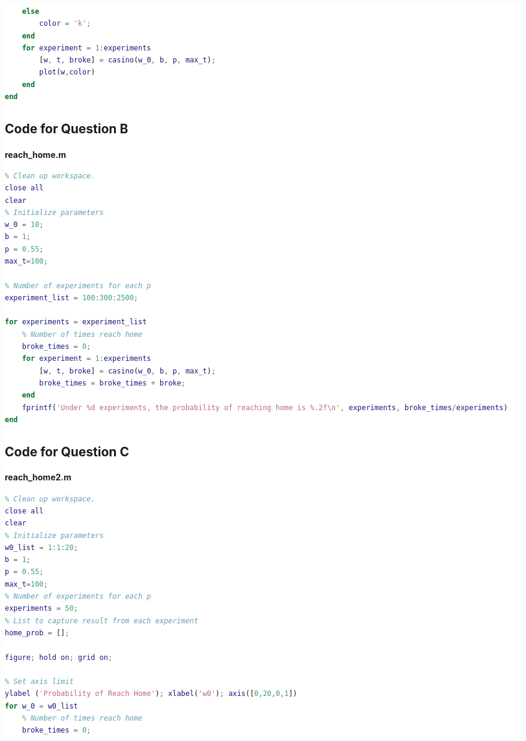 ```matlab
    else
        color = 'k';
    end
    for experiment = 1:experiments
        [w, t, broke] = casino(w_0, b, p, max_t);
        plot(w,color)  
    end
end
```

## Code for Question B

**reach_home.m**

```matlab
% Clean up workspace. 
close all 
clear     
% Initialize parameters
w_0 = 10;   
b = 1;      
p = 0.55;   
max_t=100;

% Number of experiments for each p
experiment_list = 100:300:2500;

for experiments = experiment_list
    % Number of times reach home
    broke_times = 0;
    for experiment = 1:experiments
        [w, t, broke] = casino(w_0, b, p, max_t);
        broke_times = broke_times + broke;
    end
    fprintf('Under %d experiments, the probability of reaching home is %.2f\n', experiments, broke_times/experiments)
end
```

## Code for Question C

**reach_home2.m**

```matlab
% Clean up workspace. 
close all 
clear     
% Initialize parameters
w0_list = 1:1:20;   
b = 1;      
p = 0.55;   
max_t=100;
% Number of experiments for each p
experiments = 50;
% List to capture result from each experiment
home_prob = [];

figure; hold on; grid on;

% Set axis limit
ylabel ('Probability of Reach Home'); xlabel('w0'); axis([0,20,0,1])
for w_0 = w0_list
    % Number of times reach home
    broke_times = 0;
```